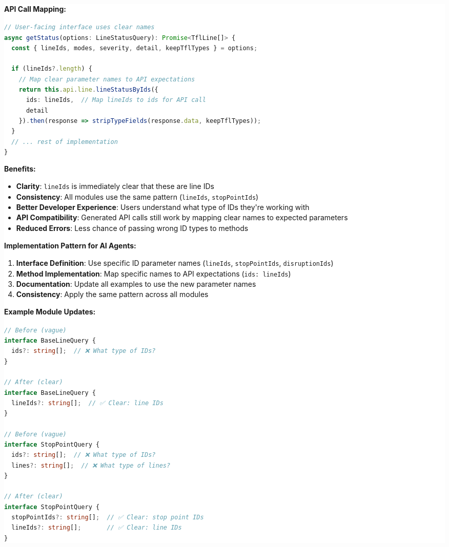 **API Call Mapping:**
```typescript
// User-facing interface uses clear names
async getStatus(options: LineStatusQuery): Promise<TflLine[]> {
  const { lineIds, modes, severity, detail, keepTflTypes } = options;
  
  if (lineIds?.length) {
    // Map clear parameter names to API expectations
    return this.api.line.lineStatusByIds({ 
      ids: lineIds,  // Map lineIds to ids for API call
      detail 
    }).then(response => stripTypeFields(response.data, keepTflTypes));
  }
  // ... rest of implementation
}
```

**Benefits:**
- **Clarity**: `lineIds` is immediately clear that these are line IDs
- **Consistency**: All modules use the same pattern (`lineIds`, `stopPointIds`)
- **Better Developer Experience**: Users understand what type of IDs they're working with
- **API Compatibility**: Generated API calls still work by mapping clear names to expected parameters
- **Reduced Errors**: Less chance of passing wrong ID types to methods

**Implementation Pattern for AI Agents:**
1. **Interface Definition**: Use specific ID parameter names (`lineIds`, `stopPointIds`, `disruptionIds`)
2. **Method Implementation**: Map specific names to API expectations (`ids: lineIds`)
3. **Documentation**: Update all examples to use the new parameter names
4. **Consistency**: Apply the same pattern across all modules

**Example Module Updates:**
```typescript
// Before (vague)
interface BaseLineQuery {
  ids?: string[];  // ❌ What type of IDs?
}

// After (clear)
interface BaseLineQuery {
  lineIds?: string[];  // ✅ Clear: line IDs
}

// Before (vague)
interface StopPointQuery {
  ids?: string[];  // ❌ What type of IDs?
  lines?: string[];  // ❌ What type of lines?
}

// After (clear)
interface StopPointQuery {
  stopPointIds?: string[];  // ✅ Clear: stop point IDs
  lineIds?: string[];       // ✅ Clear: line IDs
}
```
